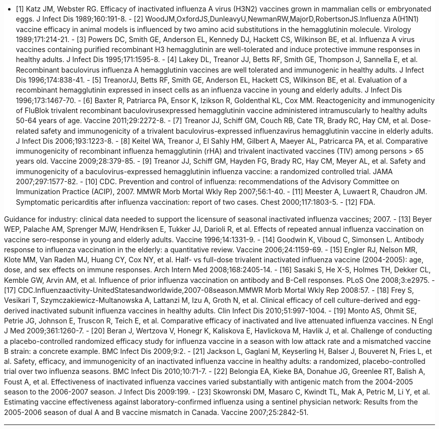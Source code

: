- [1] Katz JM, Webster RG. Efficacy of inactivated influenza A virus (H3N2) vaccines grown in mammalian cells or embryonated eggs. J Infect Dis 1989;160:191-8. - [2] WoodJM,OxfordJS,DunleavyU,NewmanRW,MajorD,RobertsonJS.Influenza A(H1N1) vaccine efficacy in animal models is influenced by two amino acid substitutions in the hemagglutinin molecule. Virology 1989;171:214-21. - [3] Powers DC, Smith GE, Anderson EL, Kennedy DJ, Hackett CS, Wilkinson BE, et al. Influenza A virus vaccines containing purified recombinant H3 hemagglutinin are well-tolerated and induce protective immune responses in healthy adults. J Infect Dis 1995;171:1595-8. - [4] Lakey DL, Treanor JJ, Betts RF, Smith GE, Thompson J, Sannella E, et al. Recombinant baculovirus influenza A hemagglutinin vaccines are well tolerated and immunogenic in healthy adults. J Infect Dis 1996;174:838-41. - [5] TreanorJJ, Betts RF, Smith GE, Anderson EL, Hackett CS, Wilkinson BE, et al. Evaluation of a recombinant hemagglutinin expressed in insect cells as an influenza vaccine in young and elderly adults. J Infect Dis 1996;173:1467-70. - [6] Baxter R, Patriarca PA, Ensor K, Izikson R, Goldenthal KL, Cox MM. Reactogenicity and immunogenicity of FluBlok trivalent recombinant baculovirusexpressed hemagglutinin vaccine administered intramuscularly to healthy adults 50-64 years of age. Vaccine 2011;29:2272-8. - [7] Treanor JJ, Schiff GM, Couch RB, Cate TR, Brady RC, Hay CM, et al. Dose-related safety and immunogenicity of a trivalent baculovirus-expressed influenzavirus hemagglutinin vaccine in elderly adults. J Infect Dis 2006;193:1223-8. - [8] Keitel WA, Treanor J, El Sahly HM, Gilbert A, Maeyer AL, Patricarca PA, et al. Comparative immunogenicity of recombinant influenza hemagglutinin (rHA) and trivalent inactivated vaccines (TIV) among persons &gt; 65 years old. Vaccine 2009;28:379-85. - [9] Treanor JJ, Schiff GM, Hayden FG, Brady RC, Hay CM, Meyer AL, et al. Safety and immunogenicity of a baculovirus-expressed hemagglutinin influenza vaccine: a randomized controlled trial. JAMA 2007;297:1577-82. - [10] CDC. Prevention and control of influenza: recommendations of the Advisory Committee on Immunization Practice (ACIP), 2007. MMWR Morb Mortal Wkly Rep 2007;56:1-40. - [11] Meester A, Luwaert R, Chaudron JM. Symptomatic pericarditis after influenza vaccination: report of two cases. Chest 2000;117:1803-5. - [12] FDA.

Guidance for industry: clinical data needed to support the licensure of seasonal inactivated influenza vaccines; 2007. - [13] Beyer WEP, Palache AM, Sprenger MJW, Hendriksen E, Tukker JJ, Darioli R, et al. Effects of repeated annual influenza vaccination on vaccine sero-response in young and elderly adults. Vaccine 1996;14:1331-9. - [14] Goodwin K, Viboud C, Simonsen L. Antibody response to influenza vaccination in the elderly: a quantitative review. Vaccine 2006;24:1159-69. - [15] Engler RJ, Nelson MR, Klote MM, Van Raden MJ, Huang CY, Cox NY, et al. Half- vs full-dose trivalent inactivated influenza vaccine (2004-2005): age, dose, and sex effects on immune responses. Arch Intern Med 2008;168:2405-14. - [16] Sasaki S, He X-S, Holmes TH, Dekker CL, Kemble GW, Arvin AM, et al. Influence of prior influenza vaccination on antibody and B-Cell responses. PLoS One 2008;3:e2975. - [17] CDC.Influenzaactivity-UnitedStatesandworldwide,2007-08season.MMWR Morb Mortal Wkly Rep 2008:57. - [18] Frey S, Vesikari T, Szymczakiewicz-Multanowska A, Lattanzi M, Izu A, Groth N, et al. Clinical efficacy of cell culture-derived and egg-derived inactivated subunit influenza vaccines in healthy adults. Clin Infect Dis 2010;51:997-1004. - [19] Monto AS, Ohmit SE, Petrie JG, Johnson E, Truscon R, Teich E, et al. Comparative efficacy of inactivated and live attenuated influenza vaccines. N Engl J Med 2009;361:1260-7. - [20] Beran J, Wertzova V, Honegr K, Kaliskova E, Havlickova M, Havlik J, et al. Challenge of conducting a placebo-controlled randomized efficacy study for influenza vaccine in a season with low attack rate and a mismatched vaccine B strain: a concrete example. BMC Infect Dis 2009;9:2. - [21] Jackson L, Gaglani M, Keyserling H, Balser J, Bouveret N, Fries L, et al. Safety, efficacy, and immunogenicity of an inactivated influenza vaccine in healthy adults: a randomized, placebo-controlled trial over two influenza seasons. BMC Infect Dis 2010;10:71-7. - [22] Belongia EA, Kieke BA, Donahue JG, Greenlee RT, Balish A, Foust A, et al. Effectiveness of inactivated influenza vaccines varied substantially with antigenic match from the 2004-2005 season to the 2006-2007 season. J Infect Dis 2009:199. - [23] Skowronski DM, Masaro C, Kwindt TL, Mak A, Petric M, Li Y, et al. Estimating vaccine effectiveness against laboratory-confirmed influenza using a sentinel physician network: Results from the 2005-2006 season of dual A and B vaccine mismatch in Canada. Vaccine 2007;25:2842-51.

---